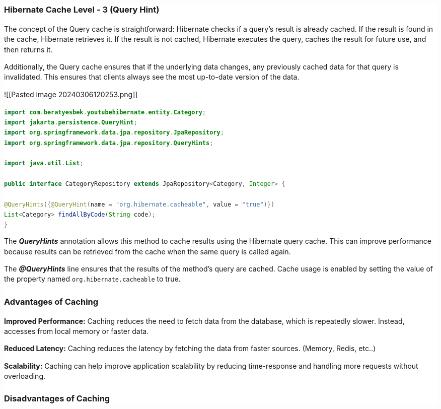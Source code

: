 ### Hibernate Cache Level - 3 (Query Hint)

The concept of the Query cache is straightforward: Hibernate checks if a query’s result is already cached. If the result is found in the cache, Hibernate retrieves it. If the result is not cached, Hibernate executes the query, caches the result for future use, and then returns it.

Additionally, the Query cache ensures that if the underlying data changes, any previously cached data for that query is invalidated. This ensures that clients always see the most up-to-date version of the data.

![[Pasted image 20240306120253.png]]

```java
import com.beratyesbek.youtubehibernate.entity.Category;  
import jakarta.persistence.QueryHint;  
import org.springframework.data.jpa.repository.JpaRepository;  
import org.springframework.data.jpa.repository.QueryHints;  
  
import java.util.List;  
  
public interface CategoryRepository extends JpaRepository<Category, Integer> {  
  
@QueryHints({@QueryHint(name = "org.hibernate.cacheable", value = "true")})  
List<Category> findAllByCode(String code);  
}
```

The **_QueryHints_** annotation allows this method to cache results using the Hibernate query cache. This can improve performance because results can be retrieved from the cache when the same query is called again.

The **_@QueryHints_** line ensures that the results of the method’s query are cached. Cache usage is enabled by setting the value of the property named ``org.hibernate.cacheable`` to true.

### Advantages of Caching

**Improved Performance:** Caching reduces the need to fetch data from the database, which is repeatedly slower. Instead, accesses from local memory or faster data.

**Reduced Latency:** Caching reduces the latency by fetching the data from faster sources. (Memory, Redis, etc..)

**Scalability:** Caching can help improve application scalability by reducing time-response and handling more requests without overloading.

### **Disadvantages of Caching**

